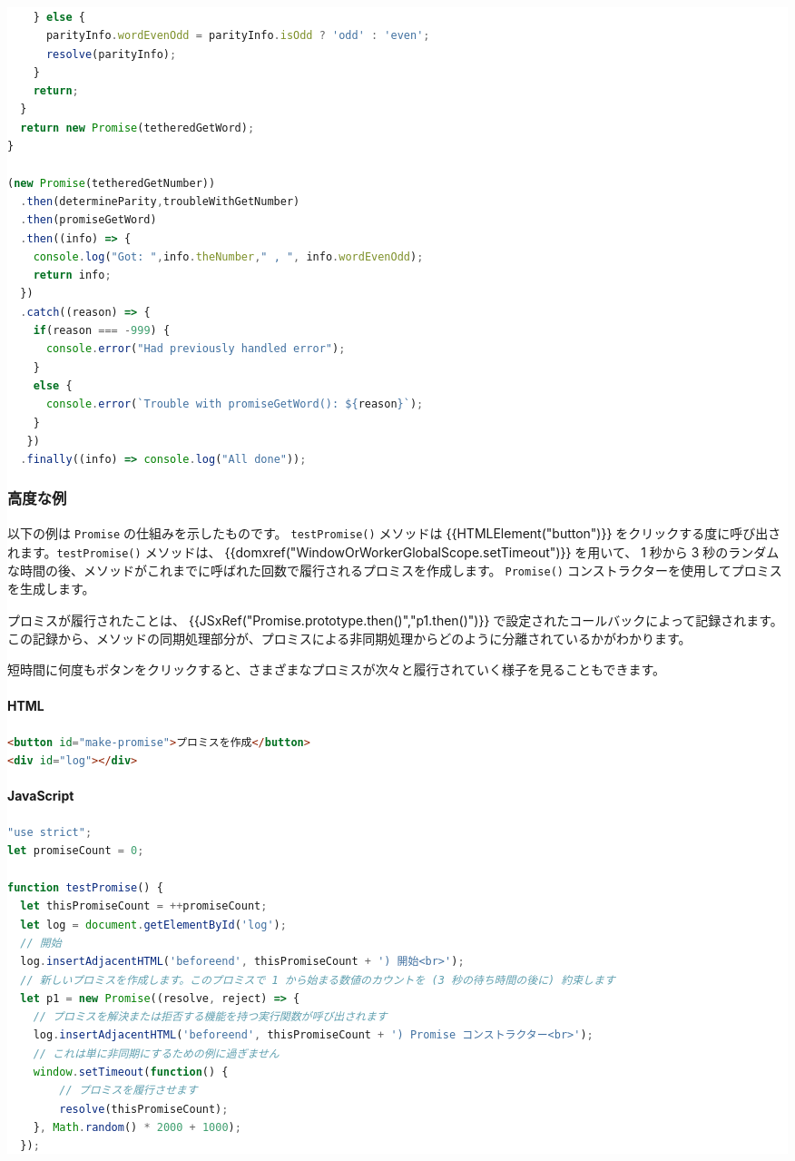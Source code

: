 ```js
    } else {
      parityInfo.wordEvenOdd = parityInfo.isOdd ? 'odd' : 'even';
      resolve(parityInfo);
    }
    return;
  }
  return new Promise(tetheredGetWord);
}

(new Promise(tetheredGetNumber))
  .then(determineParity,troubleWithGetNumber)
  .then(promiseGetWord)
  .then((info) => {
    console.log("Got: ",info.theNumber," , ", info.wordEvenOdd);
    return info;
  })
  .catch((reason) => {
    if(reason === -999) {
      console.error("Had previously handled error");
    }
    else {
      console.error(`Trouble with promiseGetWord(): ${reason}`);
    }
   })
  .finally((info) => console.log("All done"));
```

<h3 id="Advanced_Example">高度な例</h3>

以下の例は `Promise` の仕組みを示したものです。 `testPromise()` メソッドは {{HTMLElement("button")}} をクリックする度に呼び出されます。`testPromise()` メソッドは、 {{domxref("WindowOrWorkerGlobalScope.setTimeout")}} を用いて、 1 秒から 3 秒のランダムな時間の後、メソッドがこれまでに呼ばれた回数で履行されるプロミスを作成します。 `Promise()` コンストラクターを使用してプロミスを生成します。

プロミスが履行されたことは、 {{JSxRef("Promise.prototype.then()","p1.then()")}} で設定されたコールバックによって記録されます。この記録から、メソッドの同期処理部分が、プロミスによる非同期処理からどのように分離されているかがわかります。

短時間に何度もボタンをクリックすると、さまざまなプロミスが次々と履行されていく様子を見ることもできます。

#### HTML

```html
<button id="make-promise">プロミスを作成</button>
<div id="log"></div>
```

#### JavaScript

```js
"use strict";
let promiseCount = 0;

function testPromise() {
  let thisPromiseCount = ++promiseCount;
  let log = document.getElementById('log');
  // 開始
  log.insertAdjacentHTML('beforeend', thisPromiseCount + ') 開始<br>');
  // 新しいプロミスを作成します。このプロミスで 1 から始まる数値のカウントを (3 秒の待ち時間の後に) 約束します
  let p1 = new Promise((resolve, reject) => {
    // プロミスを解決または拒否する機能を持つ実行関数が呼び出されます
    log.insertAdjacentHTML('beforeend', thisPromiseCount + ') Promise コンストラクター<br>');
    // これは単に非同期にするための例に過ぎません
    window.setTimeout(function() {
        // プロミスを履行させます
        resolve(thisPromiseCount);
    }, Math.random() * 2000 + 1000);
  });
```